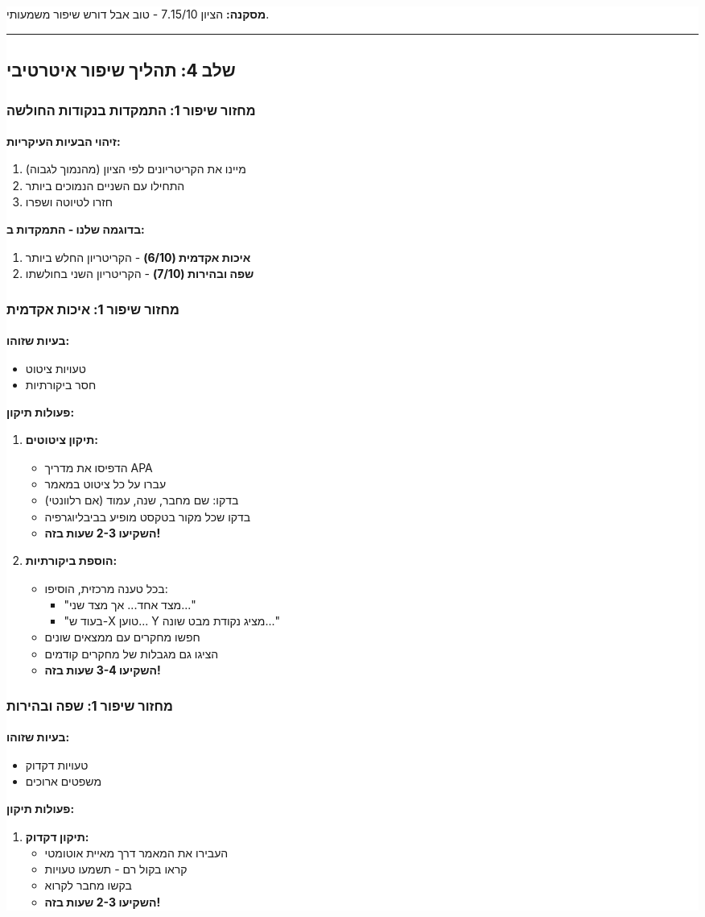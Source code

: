 **מסקנה:** הציון 7.15/10 - טוב אבל דורש שיפור משמעותי.

---

## שלב 4: תהליך שיפור איטרטיבי

### מחזור שיפור 1: התמקדות בנקודות החולשה

**זיהוי הבעיות העיקריות:**
1. מיינו את הקריטריונים לפי הציון (מהנמוך לגבוה)
2. התחילו עם השניים הנמוכים ביותר
3. חזרו לטיוטה ושפרו

**בדוגמה שלנו - התמקדות ב:**
1. **איכות אקדמית (6/10)** - הקריטריון החלש ביותר
2. **שפה ובהירות (7/10)** - הקריטריון השני בחולשתו

### מחזור שיפור 1: איכות אקדמית

**בעיות שזוהו:**
- טעויות ציטוט
- חסר ביקורתיות

**פעולות תיקון:**

1. **תיקון ציטוטים:**
   - הדפיסו את מדריך APA
   - עברו על כל ציטוט במאמר
   - בדקו: שם מחבר, שנה, עמוד (אם רלוונטי)
   - בדקו שכל מקור בטקסט מופיע בביבליוגרפיה
   - **השקיעו 2-3 שעות בזה!**

2. **הוספת ביקורתיות:**
   - בכל טענה מרכזית, הוסיפו:
     * "מצד אחד... אך מצד שני..."
     * "בעוד ש-X טוען... Y מציג נקודת מבט שונה..."
   - חפשו מחקרים עם ממצאים שונים
   - הציגו גם מגבלות של מחקרים קודמים
   - **השקיעו 3-4 שעות בזה!**

### מחזור שיפור 1: שפה ובהירות

**בעיות שזוהו:**
- טעויות דקדוק
- משפטים ארוכים

**פעולות תיקון:**

1. **תיקון דקדוק:**
   - העבירו את המאמר דרך מאיית אוטומטי
   - קראו בקול רם - תשמעו טעויות
   - בקשו מחבר לקרוא
   - **השקיעו 2-3 שעות בזה!**
